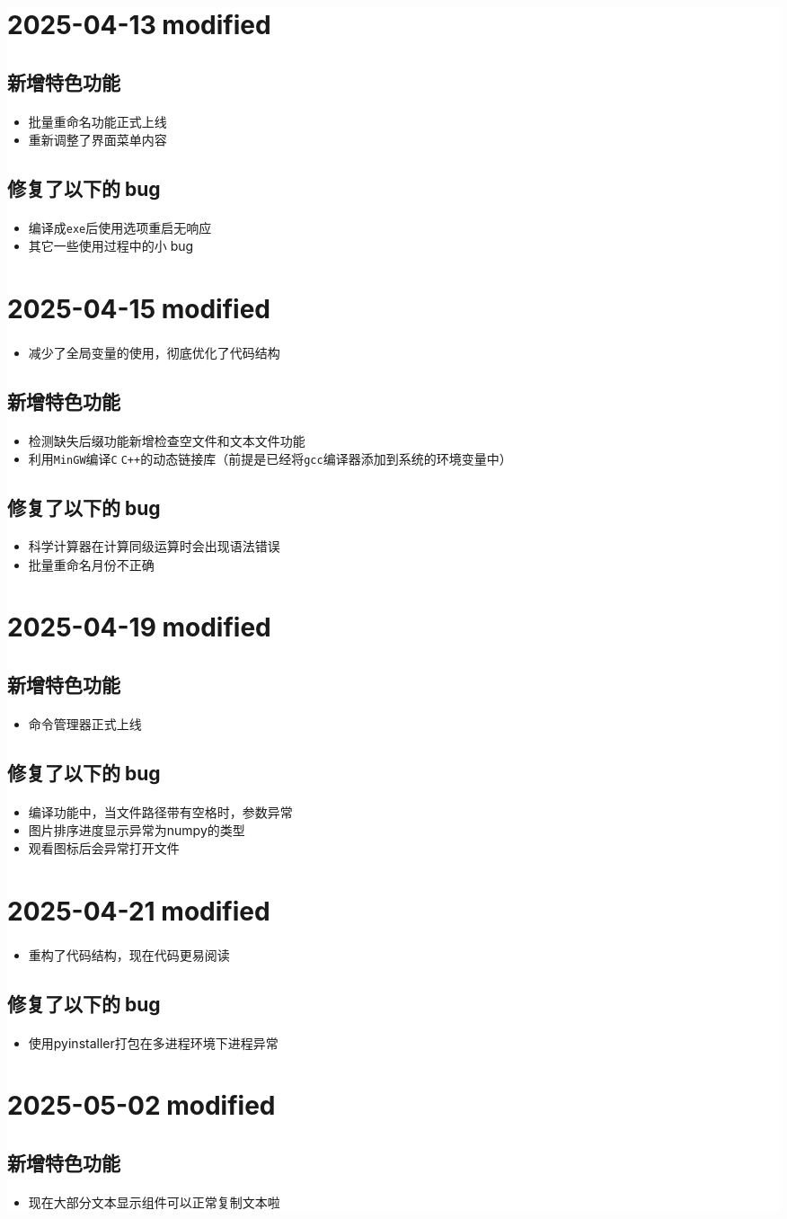 # 2025-04-13 modified

## 新增特色功能
- 批量重命名功能正式上线
- 重新调整了界面菜单内容

## 修复了以下的 bug
- 编译成`exe`后使用选项重启无响应
- 其它一些使用过程中的小 bug

# 2025-04-15 modified
 - 减少了全局变量的使用，彻底优化了代码结构

## 新增特色功能
- 检测缺失后缀功能新增检查空文件和文本文件功能
- 利用`MinGW`编译`C` `C++`的动态链接库（前提是已经将`gcc`编译器添加到系统的环境变量中）

## 修复了以下的 bug
- 科学计算器在计算同级运算时会出现语法错误
- 批量重命名月份不正确

# 2025-04-19 modified

## 新增特色功能
- 命令管理器正式上线

## 修复了以下的 bug
- 编译功能中，当文件路径带有空格时，参数异常
- 图片排序进度显示异常为numpy的类型
- 观看图标后会异常打开文件

# 2025-04-21 modified
- 重构了代码结构，现在代码更易阅读

## 修复了以下的 bug
- 使用pyinstaller打包在多进程环境下进程异常

# 2025-05-02 modified

## 新增特色功能
- 现在大部分文本显示组件可以正常复制文本啦
